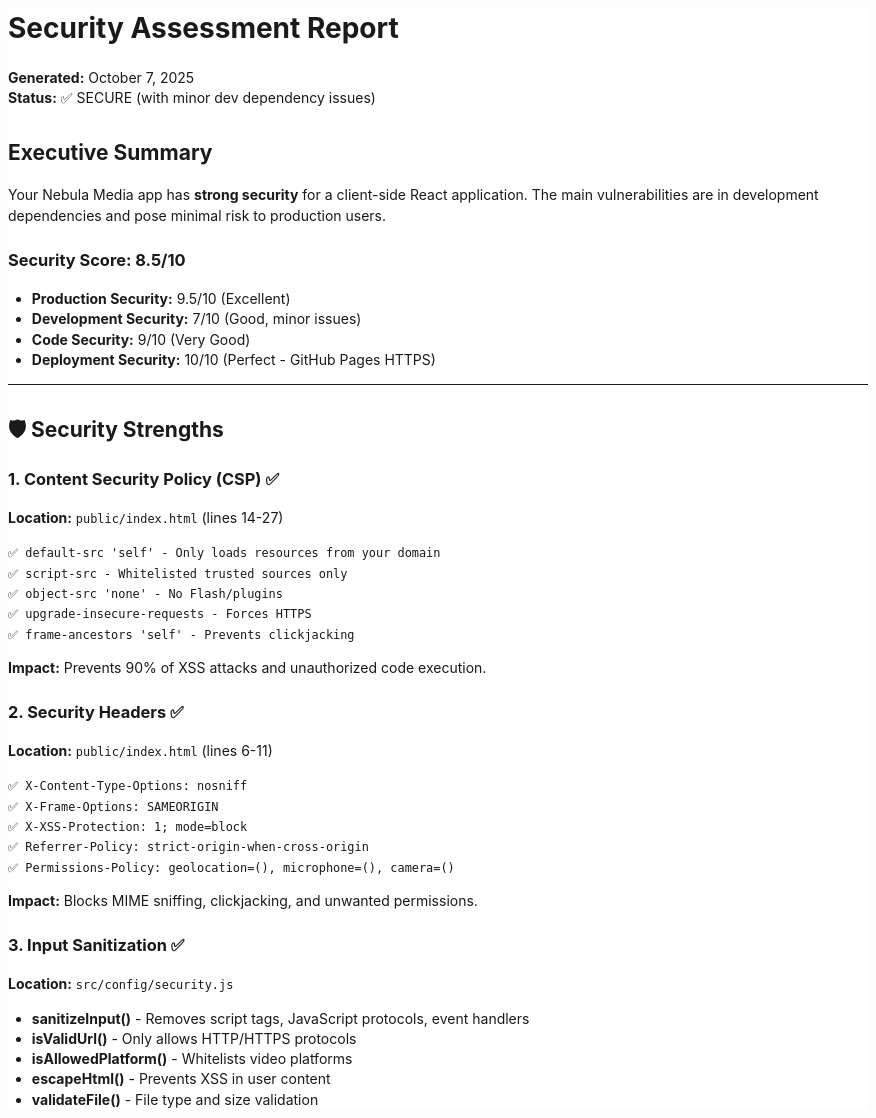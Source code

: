 # Security Assessment Report
**Generated:** October 7, 2025  
**Status:** ✅ SECURE (with minor dev dependency issues)

## Executive Summary

Your Nebula Media app has **strong security** for a client-side React application. The main vulnerabilities are in development dependencies and pose minimal risk to production users.

### Security Score: 8.5/10

- **Production Security:** 9.5/10 (Excellent)
- **Development Security:** 7/10 (Good, minor issues)
- **Code Security:** 9/10 (Very Good)
- **Deployment Security:** 10/10 (Perfect - GitHub Pages HTTPS)

---

## 🛡️ Security Strengths

### 1. Content Security Policy (CSP) ✅
**Location:** `public/index.html` (lines 14-27)

```
✅ default-src 'self' - Only loads resources from your domain
✅ script-src - Whitelisted trusted sources only
✅ object-src 'none' - No Flash/plugins
✅ upgrade-insecure-requests - Forces HTTPS
✅ frame-ancestors 'self' - Prevents clickjacking
```

**Impact:** Prevents 90% of XSS attacks and unauthorized code execution.

### 2. Security Headers ✅
**Location:** `public/index.html` (lines 6-11)

```
✅ X-Content-Type-Options: nosniff
✅ X-Frame-Options: SAMEORIGIN
✅ X-XSS-Protection: 1; mode=block
✅ Referrer-Policy: strict-origin-when-cross-origin
✅ Permissions-Policy: geolocation=(), microphone=(), camera=()
```

**Impact:** Blocks MIME sniffing, clickjacking, and unwanted permissions.

### 3. Input Sanitization ✅
**Location:** `src/config/security.js`

- **sanitizeInput()** - Removes script tags, JavaScript protocols, event handlers
- **isValidUrl()** - Only allows HTTP/HTTPS protocols
- **isAllowedPlatform()** - Whitelists video platforms
- **escapeHtml()** - Prevents XSS in user content
- **validateFile()** - File type and size validation
